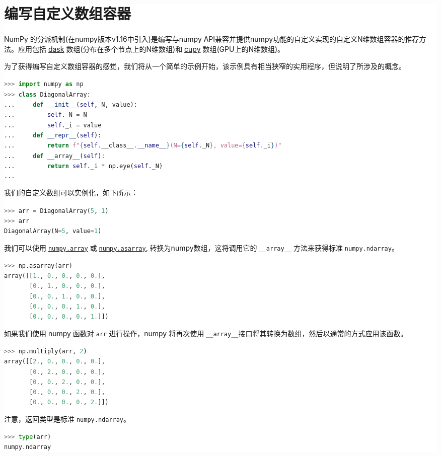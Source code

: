 # 编写自定义数组容器

NumPy 的分派机制(在numpy版本v1.16中引入)是编写与numpy API兼容并提供numpy功能的自定义实现的自定义N维数组容器的推荐方法。应用包括 [dask](http://dask.pydata.org) 数组(分布在多个节点上的N维数组)和 [cupy](https://docs-cupy.chainer.org/en/stable/) 数组(GPU上的N维数组)。

为了获得编写自定义数组容器的感觉，我们将从一个简单的示例开始，该示例具有相当狭窄的实用程序，但说明了所涉及的概念。

``` python
>>> import numpy as np
>>> class DiagonalArray:
...     def __init__(self, N, value):
...         self._N = N
...         self._i = value
...     def __repr__(self):
...         return f"{self.__class__.__name__}(N={self._N}, value={self._i})"
...     def __array__(self):
...         return self._i * np.eye(self._N)
...
```

我们的自定义数组可以实例化，如下所示：

``` python
>>> arr = DiagonalArray(5, 1)
>>> arr
DiagonalArray(N=5, value=1)
```

我们可以使用 [``numpy.array``](https://numpy.org/devdocs/reference/generated/numpy.array.html#numpy.array) 或 [``numpy.asarray``](https://numpy.org/devdocs/reference/generated/numpy.asarray.html#numpy.asarray), 转换为numpy数组，这将调用它的 ``__array__`` 方法来获得标准 ``numpy.ndarray``。

``` python
>>> np.asarray(arr)
array([[1., 0., 0., 0., 0.],
       [0., 1., 0., 0., 0.],
       [0., 0., 1., 0., 0.],
       [0., 0., 0., 1., 0.],
       [0., 0., 0., 0., 1.]])
```

如果我们使用 numpy 函数对 ``arr`` 进行操作，numpy 将再次使用 ``__array__``接口将其转换为数组，然后以通常的方式应用该函数。

``` python
>>> np.multiply(arr, 2)
array([[2., 0., 0., 0., 0.],
       [0., 2., 0., 0., 0.],
       [0., 0., 2., 0., 0.],
       [0., 0., 0., 2., 0.],
       [0., 0., 0., 0., 2.]])
```

注意，返回类型是标准 ``numpy.ndarray``。

``` python
>>> type(arr)
numpy.ndarray
```
